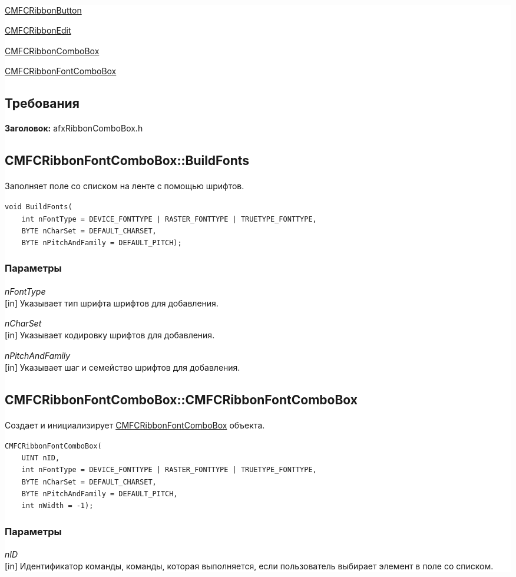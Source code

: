 [CMFCRibbonButton](../../mfc/reference/cmfcribbonbutton-class.md)

[CMFCRibbonEdit](../../mfc/reference/cmfcribbonedit-class.md)

[CMFCRibbonComboBox](../../mfc/reference/cmfcribboncombobox-class.md)

[CMFCRibbonFontComboBox](../../mfc/reference/cmfcribbonfontcombobox-class.md)

## <a name="requirements"></a>Требования

**Заголовок:** afxRibbonComboBox.h

##  <a name="buildfonts"></a>  CMFCRibbonFontComboBox::BuildFonts

Заполняет поле со списком на ленте с помощью шрифтов.

```
void BuildFonts(
    int nFontType = DEVICE_FONTTYPE | RASTER_FONTTYPE | TRUETYPE_FONTTYPE,
    BYTE nCharSet = DEFAULT_CHARSET,
    BYTE nPitchAndFamily = DEFAULT_PITCH);
```

### <a name="parameters"></a>Параметры

*nFontType*<br/>
[in] Указывает тип шрифта шрифтов для добавления.

*nCharSet*<br/>
[in] Указывает кодировку шрифтов для добавления.

*nPitchAndFamily*<br/>
[in] Указывает шаг и семейство шрифтов для добавления.

##  <a name="cmfcribbonfontcombobox"></a>  CMFCRibbonFontComboBox::CMFCRibbonFontComboBox

Создает и инициализирует [CMFCRibbonFontComboBox](../../mfc/reference/cmfcribbonfontcombobox-class.md) объекта.

```
CMFCRibbonFontComboBox(
    UINT nID,
    int nFontType = DEVICE_FONTTYPE | RASTER_FONTTYPE | TRUETYPE_FONTTYPE,
    BYTE nCharSet = DEFAULT_CHARSET,
    BYTE nPitchAndFamily = DEFAULT_PITCH,
    int nWidth = -1);
```

### <a name="parameters"></a>Параметры

*nID*<br/>
[in] Идентификатор команды, команды, которая выполняется, если пользователь выбирает элемент в поле со списком.
